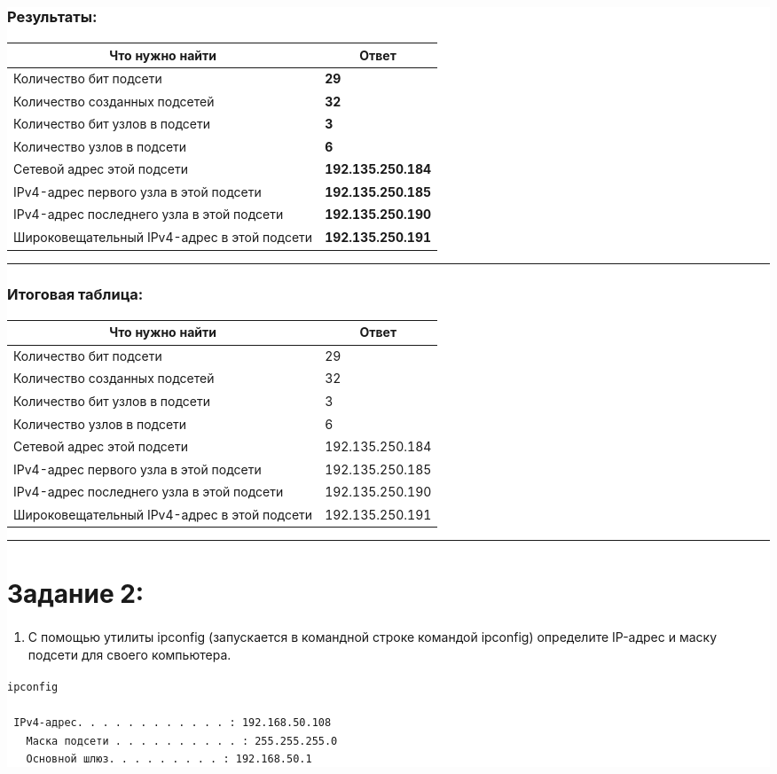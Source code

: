 ### Результаты:
| Что нужно найти                          | Ответ                     |
|-----------------------------------------|---------------------------|
| Количество бит подсети                  | **29**                    |
| Количество созданных подсетей           | **32**                    |
| Количество бит узлов в подсети           | **3**                     |
| Количество узлов в подсети              | **6**                     |
| Сетевой адрес этой подсети               | **192.135.250.184**       |
| IPv4-адрес первого узла в этой подсети   | **192.135.250.185**       |
| IPv4-адрес последнего узла в этой подсети | **192.135.250.190**       |
| Широковещательный IPv4-адрес в этой подсети | **192.135.250.191**       |

---

### Итоговая таблица:
| Что нужно найти                          | Ответ                     |
|-----------------------------------------|---------------------------|
| Количество бит подсети                  | 29                        |
| Количество созданных подсетей           | 32                        |
| Количество бит узлов в подсети           | 3                         |
| Количество узлов в подсети              | 6                         |
| Сетевой адрес этой подсети               | 192.135.250.184           |
| IPv4-адрес первого узла в этой подсети   | 192.135.250.185           |
| IPv4-адрес последнего узла в этой подсети | 192.135.250.190           |
| Широковещательный IPv4-адрес в этой подсети | 192.135.250.191           |

---

# Задание 2:
1) С помощью утилиты ipconfig (запускается в командной строке
командой ipconfig) определите IP-адрес и маску подсети для своего
компьютера.
```
ipconfig

 IPv4-адрес. . . . . . . . . . . . : 192.168.50.108
   Маска подсети . . . . . . . . . . : 255.255.255.0
   Основной шлюз. . . . . . . . . : 192.168.50.1
```
